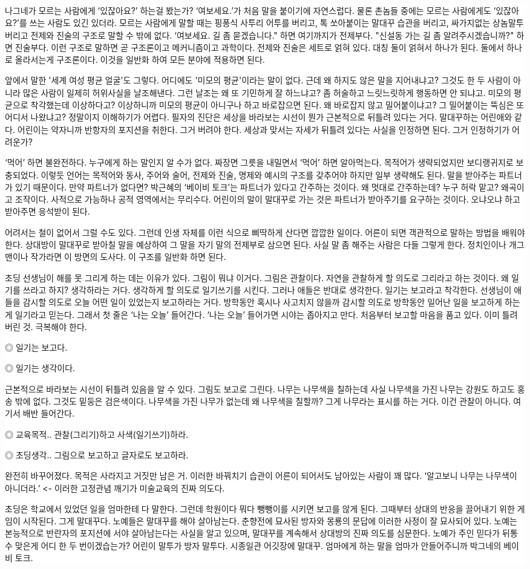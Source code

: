   


나그네가 모르는 사람에게 ‘있잖아요?’ 하는걸 봤는가? ‘여보세요.’가 처음 말을 붙이기에 자연스럽다. 물론 촌놈들 중에는 모르는 사람에게도 ‘있잖아요?’를 쓰는 사람도 있긴 있더라. 모르는 사람에게 말할 때는 핑퐁식 사투리 어투를 버리고, 톡 쏘아붙이는 말대꾸 습관을 버리고, 싸가지없는 상놈말투 버리고 전제와 진술의 구조로 말할 수 밖에 없다. ‘여보세요. 길 좀 묻겠습니다." 하면 여기까지가 전제부다. "신설동 가는 길 좀 알려주시겠습니까?" 하면 진술부다. 이런 구조로 말하면 곧 구조론이고 메커니즘이고 과학이다. 전제와 진술은 세트로 얽혀 있다. 대칭 둘이 얽혀서 하나가 된다. 둘에서 하나로 올라서는게 구조론이다. 이것을 일반화 하여 모든 분야에 적용하면 된다. 

  


앞에서 말한 '세계 여성 평균 얼굴'도 그렇다. 어디에도 '미모의 평균'이라는 말이 없다. 근데 왜 하지도 않은 말을 지어내냐고? 그것도 한 두 사람이 아니라 많은 사람이 일제히 허위사실을 날조해낸다. 그런 날조는 왜 또 기민하게 잘 하느냐고? 좀 허술하고 느릿느릿하게 행동하면 안 되냐고. 미모의 평균으로 착각했는데 이상하다고? 이상하니까 미모의 평균이 아니구나 하고 바로잡으면 된다. 왜 바로잡지 않고 밀어붙이냐고? 그 밀어붙이는 뚝심은 또 어디서 나왔냐고? 정말이지 이해하기가 어렵다. 필자의 진단은 세상을 바라보는 시선이 뭔가 근본적으로 뒤틀려 있다는 거다. 말대꾸하는 어린애와 같다. 어린이는 약자니까 반항자의 포지션을 취한다. 그거 버려야 한다. 세상과 맞서는 자세가 뒤틀려 있다는 사실을 인정하면 된다. 그거 인정하기가 어려운가? 

  


‘먹어’ 하면 불완전하다. 누구에게 하는 말인지 알 수가 없다. 짜장면 그릇을 내밀면서 ‘먹어’ 하면 알아먹는다. 목적어가 생략되었지만 보디랭귀지로 보충되었다. 이렇듯 언어는 목적어와 동사, 주어와 술어, 전제와 진술, 명제와 예시의 구조를 갖추어야 하지만 일부 생략해도 된다. 말을 받아주는 파트너가 있기 때문이다. 만약 파트너가 없다면? 박근혜의 ‘베이비 토크’는 파트너가 있다고 간주하는 것이다. 왜 멋대로 간주하는데? 누구 허락 맡고? 왜곡이고 조작이다. 사적으로 가능하나 공적 영역에서는 무리수다. 어린이의 말이 말대꾸로 가는 것은 파트너가 받아주기를 요구하는 것이다. 오냐오냐 하고 받아주면 응석받이 된다. 

  


어려서는 철이 없어서 그럴 수도 있다. 그런데 인생 자체를 이런 식으로 삐딱하게 산다면 깝깝한 일이다. 어른이 되면 객관적으로 말하는 방법을 배워야 한다. 상대방이 말대꾸로 받아칠 말을 예상하여 그 말을 자기 말의 전제부로 삼으면 된다. 사실 말 좀 해주는 사람은 다들 그렇게 한다. 정치인이나 개그맨이나 작가라면 이 방면의 도사다. 이 구조를 일반화 하면 된다. 

  


초딩 선생님이 해를 못 그리게 하는 데는 이유가 있다. 그림이 뭐냐 이거다. 그림은 관찰이다. 자연을 관찰하게 할 의도로 그리라고 하는 것이다. 왜 일기를 쓰라고 하지? 생각하라는 거다. 생각하게 할 의도로 일기쓰기를 시킨다. 그러나 애들은 반대로 생각한다. 일기는 보고라고 착각한다. 선생님이 애들을 감시할 의도로 오늘 어떤 일이 있었는지 보고하라는 거다. 방학동안 혹시나 사고치지 않을까 감시할 의도로 방학동안 일어난 일을 보고하게 하는게 일기라고 믿는다. 그래서 첫 줄은 ‘나는 오늘’ 들어간다. ‘나는 오늘’ 들어가면 시야는 좁아지고 만다. 처음부터 보고할 마음을 품고 있다. 이미 틀려버린 것. 극복해야 한다. 

  


◎ 일기는 보고다. 
      
◎ 일기는 생각이다. 

  


근본적으로 바라보는 시선이 뒤틀려 있음을 알 수 있다. 그림도 보고로 그린다. 나무는 나무색을 칠하는데 사실 나무색을 가진 나무는 강원도 하고도 홍송 밖에 없다. 그것도 밑둥은 검은색이다. 나무색을 가진 나무가 없는데 왜 나무색을 칠할까? 그게 나무라는 표시를 하는 거다. 이건 관찰이 아니다. 여기서 배반 들어간다. 

  


◎ 교육목적.. 관찰(그리기)하고 사색(일기쓰기)하라. 
      
◎ 초딩생각.. 그림으로 보고하고 글자로도 보고하라. 

  


완전히 바꾸어졌다. 목적은 사라지고 거짓만 남은 거. 이러한 바꿔치기 습관이 어른이 되어서도 남아있는 사람이 꽤 많다. ‘알고보니 나무는 나무색이 아니더라.’ <- 이러한 고정관념 깨기가 미술교육의 진짜 의도다. 

  


초딩은 학교에서 있었던 일을 엄마한테 다 말한다. 그런데 학원이다 뭐다 뺑뺑이를 시키면 보고를 않게 된다. 그때부터 상대의 반응을 끌어내기 위한 게임이 시작된다. 그게 말대꾸다. 노예들은 말대꾸를 해야 살아남는다. 춘향전에 묘사된 방자와 몽룡의 문답에 이러한 사정이 잘 묘사되어 있다. 노예는 본능적으로 반란자의 포지션에 서야 살아남는다는 사실을 알고 있으며, 말대꾸를 계속해서 상대방의 진짜 의도를 심문한다. 노예가 주인 믿다가 뒤통수 맞은게 어디 한 두 번이겠습는가? 어린이 말투가 방자 말투다. 시종일관 어깃장에 말대꾸. 엄마에게 하는 말을 엄마가 안들어주니까 박그네의 베이비 토크. 
